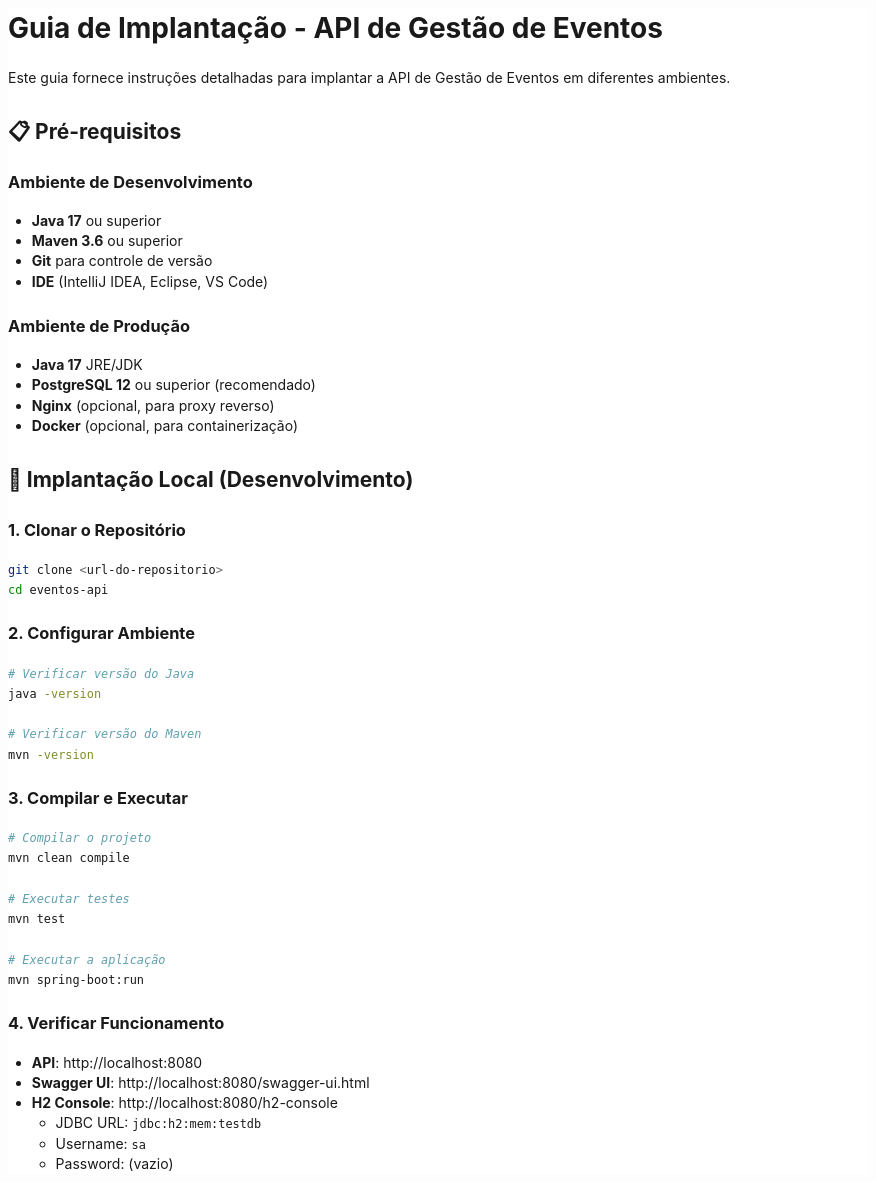 # Guia de Implantação - API de Gestão de Eventos

Este guia fornece instruções detalhadas para implantar a API de Gestão de Eventos em diferentes ambientes.

## 📋 Pré-requisitos

### Ambiente de Desenvolvimento
- **Java 17** ou superior
- **Maven 3.6** ou superior
- **Git** para controle de versão
- **IDE** (IntelliJ IDEA, Eclipse, VS Code)

### Ambiente de Produção
- **Java 17** JRE/JDK
- **PostgreSQL 12** ou superior (recomendado)
- **Nginx** (opcional, para proxy reverso)
- **Docker** (opcional, para containerização)

## 🚀 Implantação Local (Desenvolvimento)

### 1. Clonar o Repositório
```bash
git clone <url-do-repositorio>
cd eventos-api
```

### 2. Configurar Ambiente
```bash
# Verificar versão do Java
java -version

# Verificar versão do Maven
mvn -version
```

### 3. Compilar e Executar
```bash
# Compilar o projeto
mvn clean compile

# Executar testes
mvn test

# Executar a aplicação
mvn spring-boot:run
```

### 4. Verificar Funcionamento
- **API**: http://localhost:8080
- **Swagger UI**: http://localhost:8080/swagger-ui.html
- **H2 Console**: http://localhost:8080/h2-console
  - JDBC URL: `jdbc:h2:mem:testdb`
  - Username: `sa`
  - Password: (vazio)
